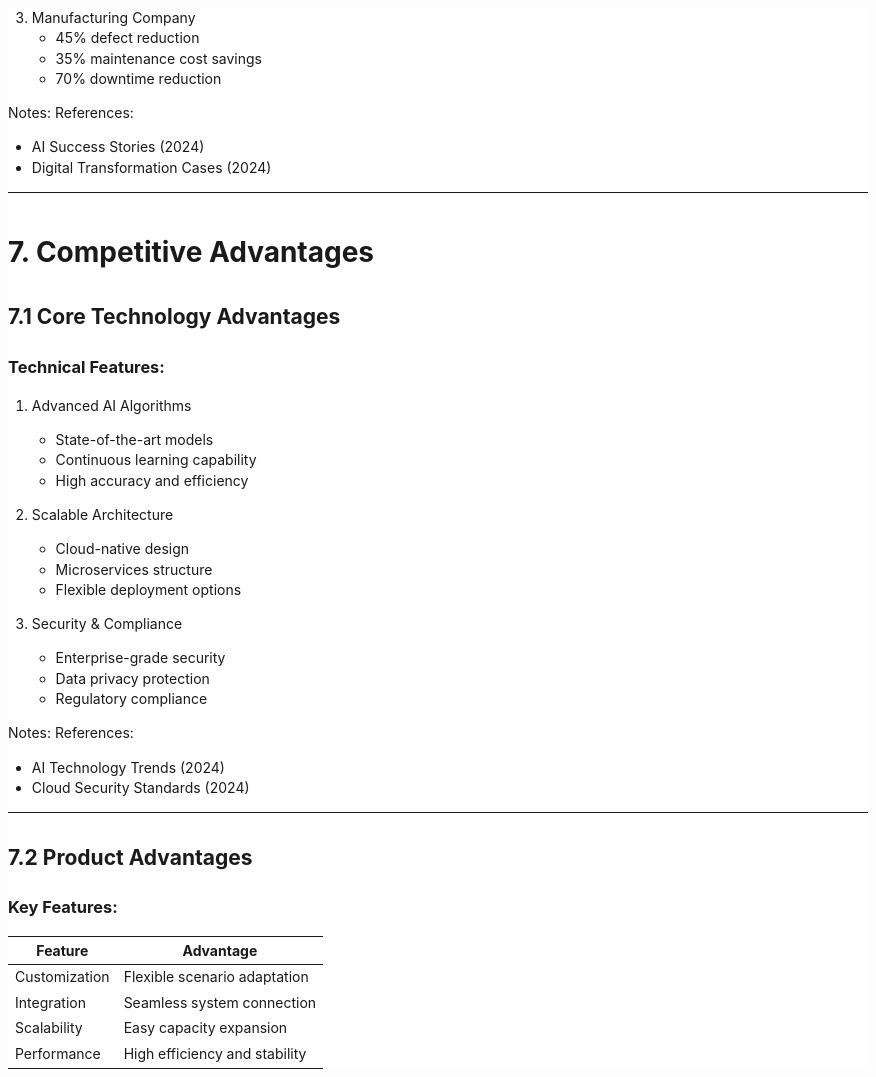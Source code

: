 3. Manufacturing Company
   - 45% defect reduction
   - 35% maintenance cost savings
   - 70% downtime reduction

Notes:
References:
- AI Success Stories (2024)
- Digital Transformation Cases (2024)

---
# 7. Competitive Advantages

## 7.1 Core Technology Advantages

### Technical Features:
1. Advanced AI Algorithms
   - State-of-the-art models
   - Continuous learning capability
   - High accuracy and efficiency

2. Scalable Architecture
   - Cloud-native design
   - Microservices structure
   - Flexible deployment options

3. Security & Compliance
   - Enterprise-grade security
   - Data privacy protection
   - Regulatory compliance

Notes:
References:
- AI Technology Trends (2024)
- Cloud Security Standards (2024)

---
## 7.2 Product Advantages

### Key Features:
| Feature | Advantage |
|---------|-----------|
| Customization | Flexible scenario adaptation |
| Integration | Seamless system connection |
| Scalability | Easy capacity expansion |
| Performance | High efficiency and stability |
